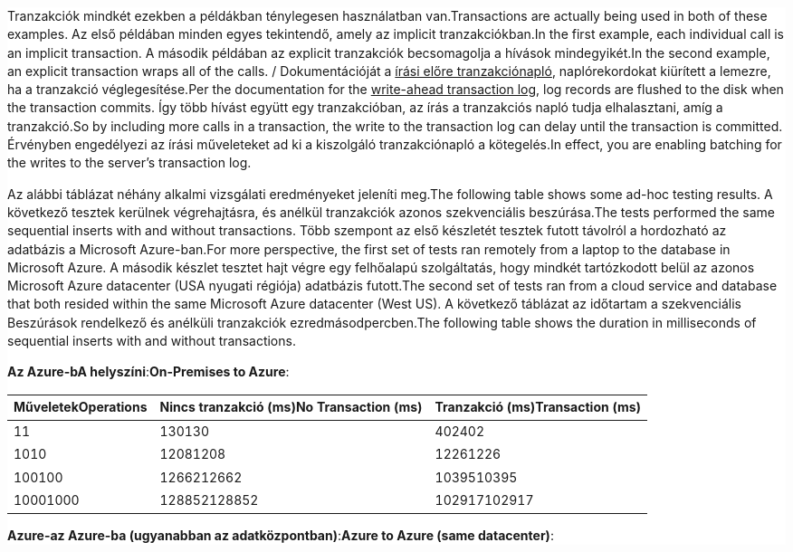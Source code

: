 <span data-ttu-id="2f2b3-145">Tranzakciók mindkét ezekben a példákban ténylegesen használatban van.</span><span class="sxs-lookup"><span data-stu-id="2f2b3-145">Transactions are actually being used in both of these examples.</span></span> <span data-ttu-id="2f2b3-146">Az első példában minden egyes tekintendő, amely az implicit tranzakciókban.</span><span class="sxs-lookup"><span data-stu-id="2f2b3-146">In the first example, each individual call is an implicit transaction.</span></span> <span data-ttu-id="2f2b3-147">A második példában az explicit tranzakciók becsomagolja a hívások mindegyikét.</span><span class="sxs-lookup"><span data-stu-id="2f2b3-147">In the second example, an explicit transaction wraps all of the calls.</span></span> <span data-ttu-id="2f2b3-148">/ Dokumentációját a [írási előre tranzakciónapló](https://msdn.microsoft.com/library/ms186259.aspx), naplórekordokat kiürített a lemezre, ha a tranzakció véglegesítése.</span><span class="sxs-lookup"><span data-stu-id="2f2b3-148">Per the documentation for the [write-ahead transaction log](https://msdn.microsoft.com/library/ms186259.aspx), log records are flushed to the disk when the transaction commits.</span></span> <span data-ttu-id="2f2b3-149">Így több hívást együtt egy tranzakcióban, az írás a tranzakciós napló tudja elhalasztani, amíg a tranzakció.</span><span class="sxs-lookup"><span data-stu-id="2f2b3-149">So by including more calls in a transaction, the write to the transaction log can delay until the transaction is committed.</span></span> <span data-ttu-id="2f2b3-150">Érvényben engedélyezi az írási műveleteket ad ki a kiszolgáló tranzakciónapló a kötegelés.</span><span class="sxs-lookup"><span data-stu-id="2f2b3-150">In effect, you are enabling batching for the writes to the server’s transaction log.</span></span>

<span data-ttu-id="2f2b3-151">Az alábbi táblázat néhány alkalmi vizsgálati eredményeket jeleníti meg.</span><span class="sxs-lookup"><span data-stu-id="2f2b3-151">The following table shows some ad-hoc testing results.</span></span> <span data-ttu-id="2f2b3-152">A következő tesztek kerülnek végrehajtásra, és anélkül tranzakciók azonos szekvenciális beszúrása.</span><span class="sxs-lookup"><span data-stu-id="2f2b3-152">The tests performed the same sequential inserts with and without transactions.</span></span> <span data-ttu-id="2f2b3-153">Több szempont az első készletét tesztek futott távolról a hordozható az adatbázis a Microsoft Azure-ban.</span><span class="sxs-lookup"><span data-stu-id="2f2b3-153">For more perspective, the first set of tests ran remotely from a laptop to the database in Microsoft Azure.</span></span> <span data-ttu-id="2f2b3-154">A második készlet tesztet hajt végre egy felhőalapú szolgáltatás, hogy mindkét tartózkodott belül az azonos Microsoft Azure datacenter (USA nyugati régiója) adatbázis futott.</span><span class="sxs-lookup"><span data-stu-id="2f2b3-154">The second set of tests ran from a cloud service and database that both resided within the same Microsoft Azure datacenter (West US).</span></span> <span data-ttu-id="2f2b3-155">A következő táblázat az időtartam a szekvenciális Beszúrások rendelkező és anélküli tranzakciók ezredmásodpercben.</span><span class="sxs-lookup"><span data-stu-id="2f2b3-155">The following table shows the duration in milliseconds of sequential inserts with and without transactions.</span></span>

<span data-ttu-id="2f2b3-156">**Az Azure-bA helyszíni**:</span><span class="sxs-lookup"><span data-stu-id="2f2b3-156">**On-Premises to Azure**:</span></span>

| <span data-ttu-id="2f2b3-157">Műveletek</span><span class="sxs-lookup"><span data-stu-id="2f2b3-157">Operations</span></span> | <span data-ttu-id="2f2b3-158">Nincs tranzakció (ms)</span><span class="sxs-lookup"><span data-stu-id="2f2b3-158">No Transaction (ms)</span></span> | <span data-ttu-id="2f2b3-159">Tranzakció (ms)</span><span class="sxs-lookup"><span data-stu-id="2f2b3-159">Transaction (ms)</span></span> |
| --- | --- | --- |
| <span data-ttu-id="2f2b3-160">1</span><span class="sxs-lookup"><span data-stu-id="2f2b3-160">1</span></span> |<span data-ttu-id="2f2b3-161">130</span><span class="sxs-lookup"><span data-stu-id="2f2b3-161">130</span></span> |<span data-ttu-id="2f2b3-162">402</span><span class="sxs-lookup"><span data-stu-id="2f2b3-162">402</span></span> |
| <span data-ttu-id="2f2b3-163">10</span><span class="sxs-lookup"><span data-stu-id="2f2b3-163">10</span></span> |<span data-ttu-id="2f2b3-164">1208</span><span class="sxs-lookup"><span data-stu-id="2f2b3-164">1208</span></span> |<span data-ttu-id="2f2b3-165">1226</span><span class="sxs-lookup"><span data-stu-id="2f2b3-165">1226</span></span> |
| <span data-ttu-id="2f2b3-166">100</span><span class="sxs-lookup"><span data-stu-id="2f2b3-166">100</span></span> |<span data-ttu-id="2f2b3-167">12662</span><span class="sxs-lookup"><span data-stu-id="2f2b3-167">12662</span></span> |<span data-ttu-id="2f2b3-168">10395</span><span class="sxs-lookup"><span data-stu-id="2f2b3-168">10395</span></span> |
| <span data-ttu-id="2f2b3-169">1000</span><span class="sxs-lookup"><span data-stu-id="2f2b3-169">1000</span></span> |<span data-ttu-id="2f2b3-170">128852</span><span class="sxs-lookup"><span data-stu-id="2f2b3-170">128852</span></span> |<span data-ttu-id="2f2b3-171">102917</span><span class="sxs-lookup"><span data-stu-id="2f2b3-171">102917</span></span> |

<span data-ttu-id="2f2b3-172">**Azure-az Azure-ba (ugyanabban az adatközpontban)**:</span><span class="sxs-lookup"><span data-stu-id="2f2b3-172">**Azure to Azure (same datacenter)**:</span></span>
